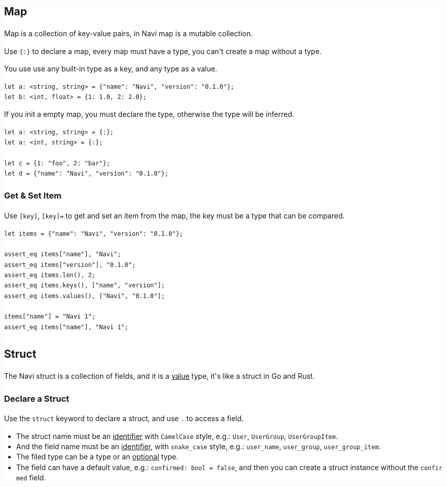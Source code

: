 ## Map

Map is a collection of key-value pairs, in Navi map is a mutable collection.

Use `{:}` to declare a map, every map must have a type, you can't create a map without a type.

You use use any built-in type as a key, and any type as a value.

```nv
let a: <string, string> = {"name": "Navi", "version": "0.1.0"};
let b: <int, float> = {1: 1.0, 2: 2.0};
```

If you init a empty map, you must declare the type, otherwise the type will be inferred.

```nv
let a: <string, string> = {:};
let a: <int, string> = {:};

let c = {1: "foo", 2: "bar"};
let d = {"name": "Navi", "version": "0.1.0"};
```

### Get & Set Item

Use `[key]`, `[key]=` to get and set an item from the map, the key must be a type that can be compared.

```nv
let items = {"name": "Navi", "version": "0.1.0"};

assert_eq items["name"], "Navi";
assert_eq items["version"], "0.1.0";
assert_eq items.len(), 2;
assert_eq items.keys(), ["name", "version"];
assert_eq items.values(), ["Navi", "0.1.0"];

items["name"] = "Navi 1";
assert_eq items["name"], "Navi 1";
```

## Struct

The Navi struct is a collection of fields, and it is a [value] type, it's like a struct in Go and Rust.

### Declare a Struct

Use the `struct` keyword to declare a struct, and use `.` to access a field.

- The struct name must be an [identifier] with `CamelCase` style, e.g.: `User`, `UserGroup`, `UserGroupItem`.
- And the field name must be an [identifier], with `snake_case` style, e.g.: `user_name`, `user_group`, `user_group_item`.
- The filed type can be a type or an [optional] type.
- The field can have a default value, e.g.: `confirmed: bool = false`, and then you can create a struct instance without the `confirmed` field.


[Primitive Types]: #primitive-types
[Use]: #use
[Intergers]: #int
[int]: #int
[string]: #string
[Floats]: #float
[float]: #float
[char]: #chars
[optional]: #optional
[bool]: #bool
[String interpolation]: #string-interpolation
[identifier]: #identifier
[identifiers]: #identifier
[values]: #value
[value]: #value
[block]: #block
[expression]: #expression
[Positional Arguments arguments]: #positional-arguments
[Keyword Arguments]: #keyword-arguments
[Kw Argument]: #keyword-arguments
[Arbitrary Arguments]: #arbitrary-arguments
[while]: #while
[loop]: #loop
[for]: #for
[switch]: #switch
[if]: #if
[channel]: #channel
[spawn]: #spawn
[unwrap || default]: #unwrap-or-default
[Unwrap or Default]: #unwrap-or-default
[Concurrency is NOT Parallelism]: https://ics.uci.edu/~rickl/courses/ics-h197/2014-fq-h197/talk-Wu-Concurrency-is-NOT-parallelism.pdf
[Error]: #error
[Type Alias]: #type-alias
[Defer]: #defer
[new type]: #new-type